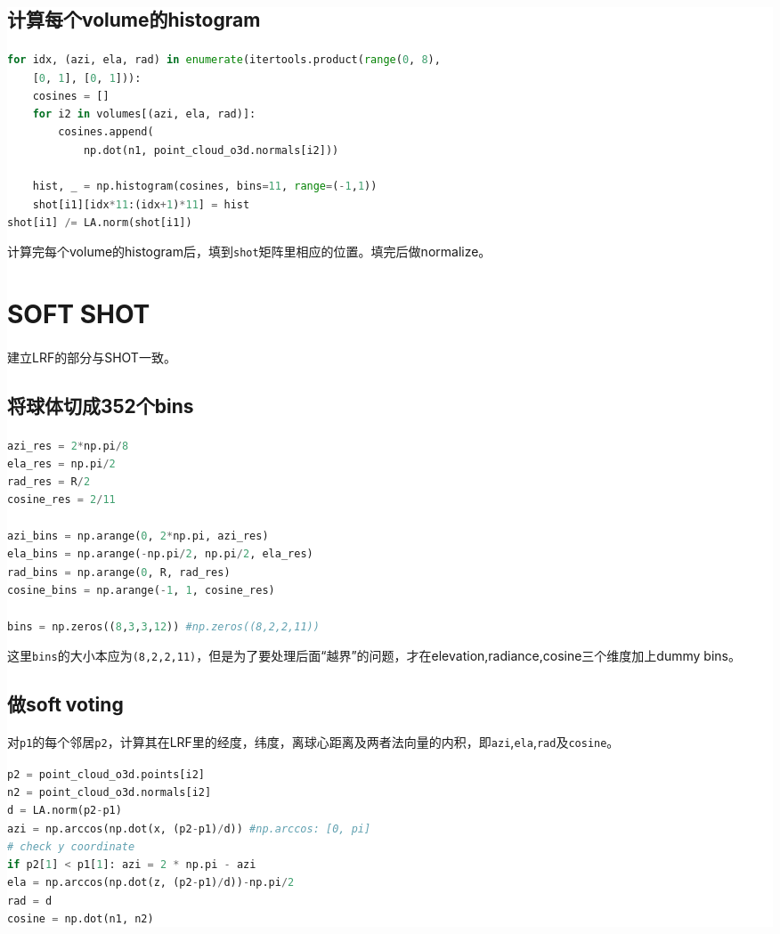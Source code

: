 ## 计算每个volume的histogram

```python
for idx, (azi, ela, rad) in enumerate(itertools.product(range(0, 8),
    [0, 1], [0, 1])):
    cosines = []
    for i2 in volumes[(azi, ela, rad)]:
        cosines.append(
            np.dot(n1, point_cloud_o3d.normals[i2]))
    
    hist, _ = np.histogram(cosines, bins=11, range=(-1,1))
    shot[i1][idx*11:(idx+1)*11] = hist
shot[i1] /= LA.norm(shot[i1])
```

计算完每个volume的histogram后，填到`shot`矩阵里相应的位置。填完后做normalize。

# SOFT SHOT

建立LRF的部分与SHOT一致。

## 将球体切成352个bins

```python
azi_res = 2*np.pi/8
ela_res = np.pi/2
rad_res = R/2
cosine_res = 2/11

azi_bins = np.arange(0, 2*np.pi, azi_res)
ela_bins = np.arange(-np.pi/2, np.pi/2, ela_res)
rad_bins = np.arange(0, R, rad_res)
cosine_bins = np.arange(-1, 1, cosine_res)

bins = np.zeros((8,3,3,12)) #np.zeros((8,2,2,11))
```

这里`bins`的大小本应为`(8,2,2,11)`，但是为了要处理后面“越界”的问题，才在elevation,radiance,cosine三个维度加上dummy bins。

## 做soft voting

对`p1`的每个邻居`p2`，计算其在LRF里的经度，纬度，离球心距离及两者法向量的内积，即`azi`,`ela`,`rad`及`cosine`。

```python
p2 = point_cloud_o3d.points[i2]
n2 = point_cloud_o3d.normals[i2]
d = LA.norm(p2-p1)
azi = np.arccos(np.dot(x, (p2-p1)/d)) #np.arccos: [0, pi]
# check y coordinate
if p2[1] < p1[1]: azi = 2 * np.pi - azi
ela = np.arccos(np.dot(z, (p2-p1)/d))-np.pi/2
rad = d
cosine = np.dot(n1, n2)
```
